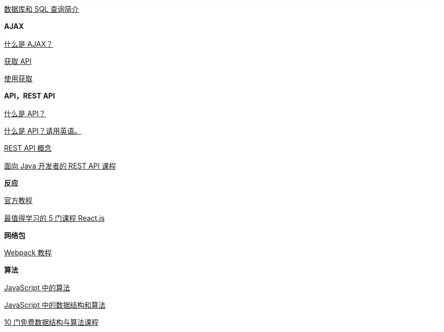[数据库和 SQL 查询简介](http://bit.ly/2BQuq2O)

**AJAX**

[什么是 AJAX？](https://www.keycdn.com/support/ajax-programming)

[获取 API](https://developer.mozilla.org/en-US/docs/Web/API/Fetch_API)

[使用获取](https://css-tricks.com/using-fetch/)

**API，REST API**

[什么是 API？](https://www.youtube.com/watch?v=6STSHbdXQWI)

[什么是 API？请用英语。](https://medium.freecodecamp.org/what-is-an-api-in-english-please-b880a3214a82)

[REST API 概念](https://www.youtube.com/watch?v=7YcW25PHnAA)

[面向 Java 开发者的 REST API 课程](https://javarevisited.blogspot.com/2018/02/top-5-restful-web-services-with-spring-courses-for-experienced-java-programmers.html#axzz61O27yGjY)

**反应**

[官方教程](https://reactjs.org/tutorial/tutorial.html)

[最值得学习的 5 门课程 React.js](/@javinpaul/top-5-courses-to-learn-react-js-in-2019-best-of-lot-fa02cd96cdf0)

**网络包**

[Webpack 教程](https://www.youtube.com/watch?v=9kJVYpOqcVU)

**算法**

[JavaScript 中的算法](/siliconwat/algorithms-in-javascript-b0bed68f4038)

[JavaScript 中的数据结构和算法](https://www.youtube.com/watch?v=t2CEgPsws3U)

[10 门免费数据结构与算法课程](/javarevisited/top-10-free-data-structure-and-algorithms-courses-for-beginners-best-of-lot-ad807cc55f7a?source=collection_home---4------1-----------------------)